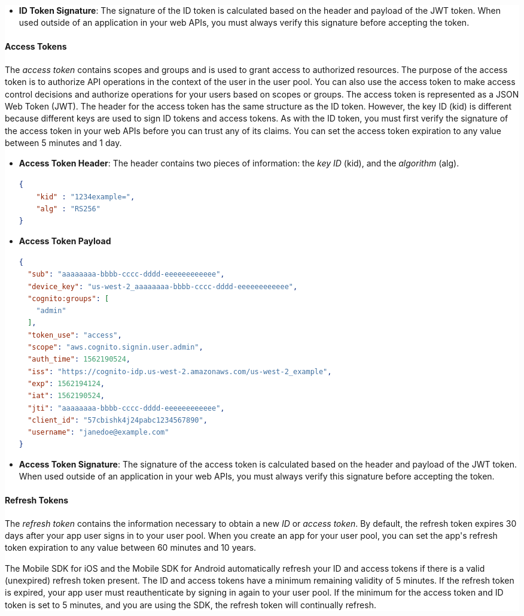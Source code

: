 * **ID Token Signature**: The signature of the ID token is calculated based on the header and payload of the JWT token. When used outside of an application in your web APIs, you must always verify this signature before accepting the token. 
#### Access Tokens
The *access token* contains scopes and groups and is used to grant access to authorized resources. The purpose of the access token is to authorize API operations in the context of the user in the user pool. You can also use the access token to make access control decisions and authorize operations for your users based on scopes or groups. The access token is represented as a JSON Web Token (JWT). The header for the access token has the same structure as the ID token. However, the key ID (kid) is different because different keys are used to sign ID tokens and access tokens. As with the ID token, you must first verify the signature of the access token in your web APIs before you can trust any of its claims. You can set the access token expiration to any value between 5 minutes and 1 day. 
* **Access Token Header**: The header contains two pieces of information: the *key ID* (kid), and the *algorithm* (alg).
    ```json
    {
        "kid" : "1234example=",
        "alg" : "RS256"
    }
    ```
* **Access Token Payload**
    ```json
    {
      "sub": "aaaaaaaa-bbbb-cccc-dddd-eeeeeeeeeeee",
      "device_key": "us-west-2_aaaaaaaa-bbbb-cccc-dddd-eeeeeeeeeeee",
      "cognito:groups": [
        "admin"
      ],
      "token_use": "access",
      "scope": "aws.cognito.signin.user.admin",
      "auth_time": 1562190524,
      "iss": "https://cognito-idp.us-west-2.amazonaws.com/us-west-2_example",
      "exp": 1562194124,
      "iat": 1562190524,
      "jti": "aaaaaaaa-bbbb-cccc-dddd-eeeeeeeeeeee",
      "client_id": "57cbishk4j24pabc1234567890",
      "username": "janedoe@example.com"
    }
    ```
* **Access Token Signature**: The signature of the access token is calculated based on the header and payload of the JWT token. When used outside of an application in your web APIs, you must always verify this signature before accepting the token. 

#### Refresh Tokens
The *refresh token* contains the information necessary to obtain a new *ID* or *access token*. By default, the refresh token expires 30 days after your app user signs in to your user pool. When you create an app for your user pool, you can set the app's refresh token expiration to any value between 60 minutes and 10 years.

The Mobile SDK for iOS and the Mobile SDK for Android automatically refresh your ID and access tokens if there is a valid (unexpired) refresh token present. The ID and access tokens have a minimum remaining validity of 5 minutes. If the refresh token is expired, your app user must reauthenticate by signing in again to your user pool. If the minimum for the access token and ID token is set to 5 minutes, and you are using the SDK, the refresh token will continually refresh. 
